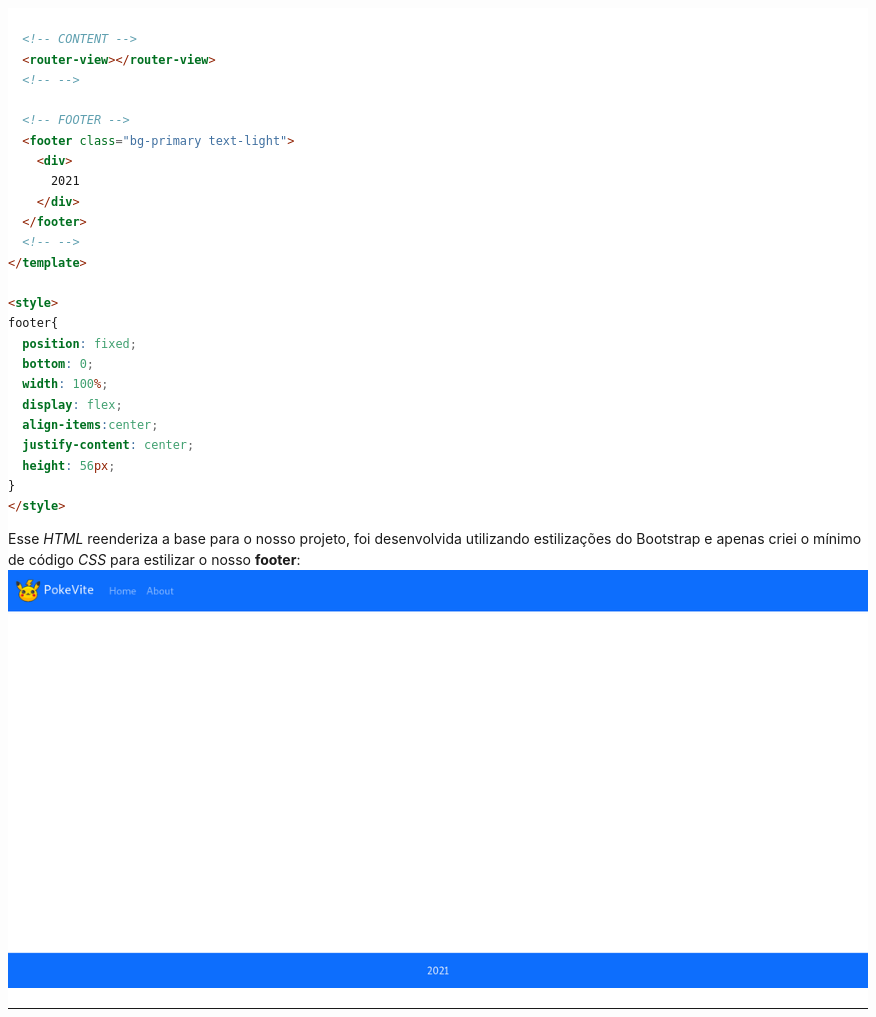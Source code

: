 ```HTML

  <!-- CONTENT -->
  <router-view></router-view>
  <!-- -->

  <!-- FOOTER -->
  <footer class="bg-primary text-light">
    <div>
      2021
    </div>
  </footer>
  <!-- -->
</template>

<style>
footer{
  position: fixed;
  bottom: 0;
  width: 100%;
  display: flex;
  align-items:center;
  justify-content: center;
  height: 56px;
}
</style>
```
Esse *HTML* reenderiza a base para o nosso projeto, foi desenvolvida utilizando estilizações do Bootstrap e apenas criei o mínimo de código *CSS* para estilizar o nosso **footer**:
![Layout base](img-doc/7.png)

---